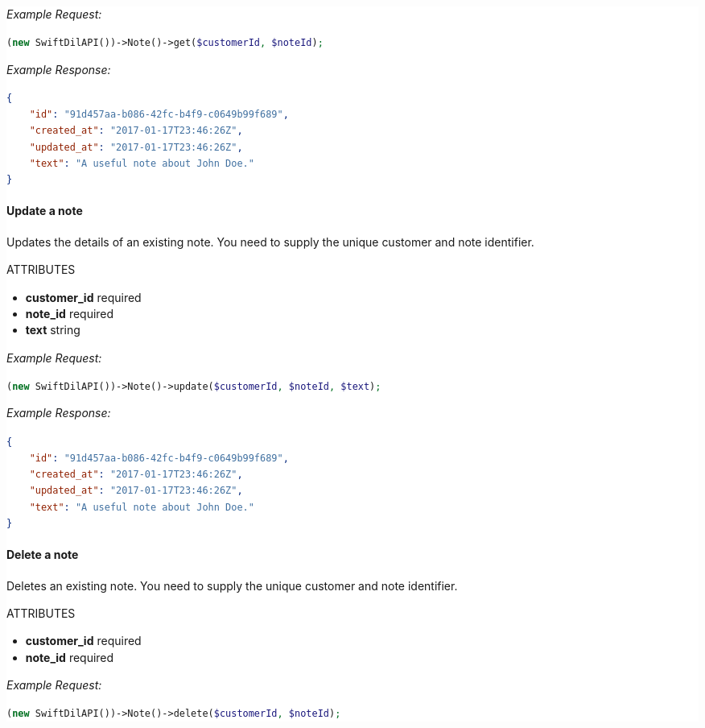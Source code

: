 *Example Request:*

```php
(new SwiftDilAPI())->Note()->get($customerId, $noteId);
```

*Example Response:*

```json
{
    "id": "91d457aa-b086-42fc-b4f9-c0649b99f689",
    "created_at": "2017-01-17T23:46:26Z",
    "updated_at": "2017-01-17T23:46:26Z",
    "text": "A useful note about John Doe."
}
```

#### Update a note

Updates the details of an existing note. You need to supply the unique customer and note identifier.

ATTRIBUTES

- **customer_id** required
- **note_id** required
- **text**  string

 
*Example Request:*

```php
(new SwiftDilAPI())->Note()->update($customerId, $noteId, $text);
```

*Example Response:*

```json
{
    "id": "91d457aa-b086-42fc-b4f9-c0649b99f689",
    "created_at": "2017-01-17T23:46:26Z",
    "updated_at": "2017-01-17T23:46:26Z",
    "text": "A useful note about John Doe."
}
```

#### Delete a note

Deletes an existing note. You need to supply the unique customer and note identifier.

ATTRIBUTES

- **customer_id** required
- **note_id** required

*Example Request:*

```php
(new SwiftDilAPI())->Note()->delete($customerId, $noteId);
```
